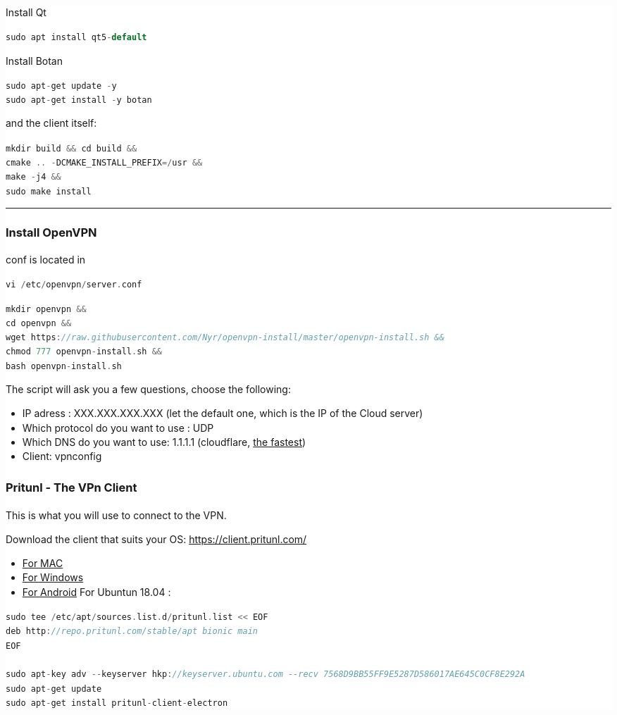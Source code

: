 Install Qt
```c++
sudo apt install qt5-default
```

Install Botan
```c++
sudo apt-get update -y
sudo apt-get install -y botan
```

and the client itself:
```c++
mkdir build && cd build &&
cmake .. -DCMAKE_INSTALL_PREFIX=/usr &&
make -j4 &&
sudo make install
```

---

### Install OpenVPN

conf is located in
```c++
vi /etc/openvpn/server.conf
```

```c++
mkdir openvpn &&
cd openvpn &&
wget https://raw.githubusercontent.com/Nyr/openvpn-install/master/openvpn-install.sh &&
chmod 777 openvpn-install.sh &&
bash openvpn-install.sh
```

The script will ask you a few questions, choose the following:

* IP adress : XXX.XXX.XXX.XXX (let the default one, which is the IP of the Cloud server)
* Which protocol do you want to use : UDP
* Which DNS do you want to use: 1.1.1.1 (cloudflare, [the fastest](https://medium.com/@nykolas.z/dns-resolvers-performance-compared-cloudflare-x-google-x-quad9-x-opendns-149e803734e5))
* Client: vpnconfig


### Pritunl - The VPn Client

This is what you will use to connect to the VPN.

Download the client that suits your OS:
https://client.pritunl.com/

* [For MAC](https://github.com/pritunl/pritunl-client-electron/releases/download/1.0.1953.32/Pritunl.pkg.zip)
* [For Windows](https://github.com/pritunl/pritunl-client-electron/releases/download/1.0.1953.32/Pritunl.exe)  
* [For Android](https://play.google.com/store/apps/details?id=net.openvpn.openvpn)
For Ubuntun 18.04 :
```c++
sudo tee /etc/apt/sources.list.d/pritunl.list << EOF
deb http://repo.pritunl.com/stable/apt bionic main
EOF

sudo apt-key adv --keyserver hkp://keyserver.ubuntu.com --recv 7568D9BB55FF9E5287D586017AE645C0CF8E292A
sudo apt-get update
sudo apt-get install pritunl-client-electron
```

